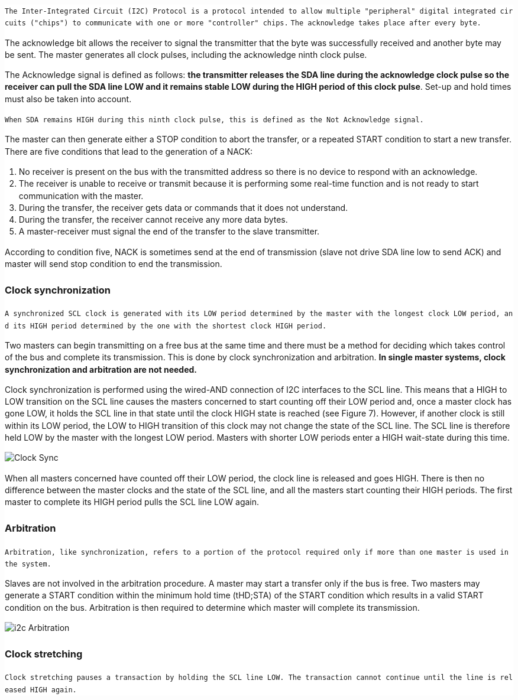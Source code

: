 ```The Inter-Integrated Circuit (I2C) Protocol is a protocol intended to allow multiple "peripheral" digital integrated circuits ("chips") to communicate with one or more "controller" chips.```
```The acknowledge takes place after every byte.```

The acknowledge bit allows the receiver to signal the transmitter that the byte was successfully received and another byte may be sent. The master generates all clock pulses, including the acknowledge ninth clock pulse.

The Acknowledge signal is defined as follows: **the transmitter releases the SDA line during the acknowledge clock pulse so the receiver can pull the SDA line LOW and it remains stable LOW during the HIGH period of this clock pulse**. Set-up and hold times must also be taken into account.

```When SDA remains HIGH during this ninth clock pulse, this is defined as the Not Acknowledge signal.```

The master can then generate either a STOP condition to abort the transfer, or a repeated START condition to start a new transfer. There are five conditions that lead to the generation of a NACK:

1. No receiver is present on the bus with the transmitted address so there is no device to respond with an acknowledge.
2. The receiver is unable to receive or transmit because it is performing some real-time
function and is not ready to start communication with the master.
3. During the transfer, the receiver gets data or commands that it does not understand.
4. During the transfer, the receiver cannot receive any more data bytes.
5. A master-receiver must signal the end of the transfer to the slave transmitter.

According to condition five, NACK is sometimes send at the end of transmission (slave not drive SDA line low to send ACK) and master will send stop condition to end the transmission.

### Clock synchronization

```A synchronized SCL clock is generated with its LOW period determined by the master with the longest clock LOW period, and its HIGH period determined by the one with the shortest clock HIGH period.```

Two masters can begin transmitting on a free bus at the same time and there must be a method for deciding which takes control of the bus and complete its transmission. This is done by clock synchronization and arbitration. **In single master systems, clock synchronization and arbitration are not needed.**

Clock synchronization is performed using the wired-AND connection of I2C interfaces to the SCL line. This means that a HIGH to LOW transition on the SCL line causes the masters concerned to start counting off their LOW period and, once a master clock has gone LOW, it holds the SCL line in that state until the clock HIGH state is reached (see Figure 7). However, if another clock is still within its LOW period, the LOW to HIGH transition of this clock may not change the state of the SCL line. The SCL line is therefore held LOW by the master with the longest LOW period. Masters with shorter LOW periods
enter a HIGH wait-state during this time.

![Clock Sync](images/I2C_clock_sync.png)

When all masters concerned have counted off their LOW period, the clock line is released and goes HIGH. There is then no difference between the master clocks and the state of the SCL line, and all the masters start counting their HIGH periods. The first master to complete its HIGH period pulls the SCL line LOW again.

### Arbitration

```Arbitration, like synchronization, refers to a portion of the protocol required only if more than one master is used in the system.```

Slaves are not involved in the arbitration procedure. A master may start a transfer only if the bus is free. Two masters may generate a START condition within the minimum hold time (tHD;STA) of the START condition which results in a valid START condition on the bus. Arbitration is then required to determine which master will complete its transmission.

![i2c Arbitration](images/I2C_arbitration.png)

### Clock stretching
```Clock stretching pauses a transaction by holding the SCL line LOW. The transaction cannot continue until the line is released HIGH again.```
```